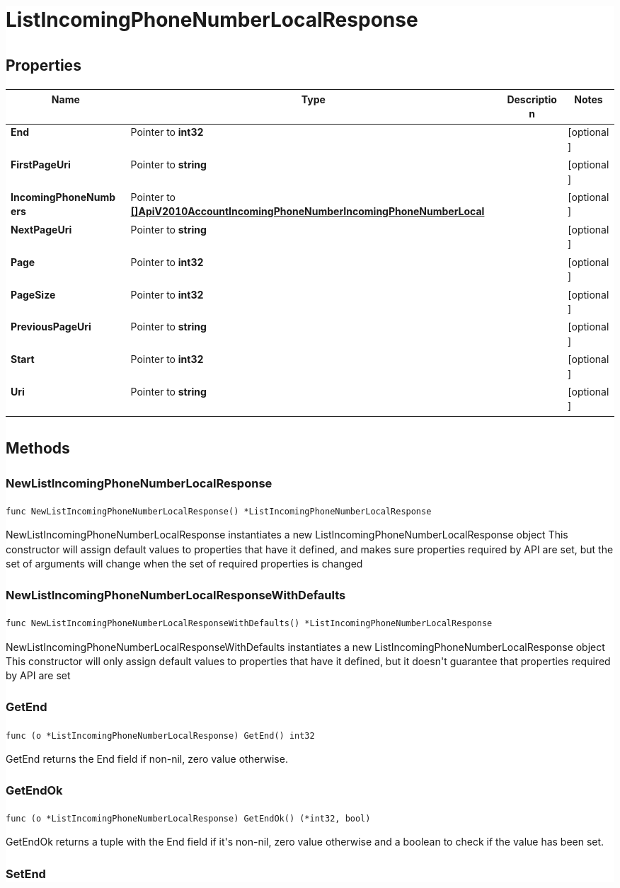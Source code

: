 # ListIncomingPhoneNumberLocalResponse

## Properties

Name | Type | Description | Notes
------------ | ------------- | ------------- | -------------
**End** | Pointer to **int32** |  | [optional] 
**FirstPageUri** | Pointer to **string** |  | [optional] 
**IncomingPhoneNumbers** | Pointer to [**[]ApiV2010AccountIncomingPhoneNumberIncomingPhoneNumberLocal**](ApiV2010AccountIncomingPhoneNumberIncomingPhoneNumberLocal.md) |  | [optional] 
**NextPageUri** | Pointer to **string** |  | [optional] 
**Page** | Pointer to **int32** |  | [optional] 
**PageSize** | Pointer to **int32** |  | [optional] 
**PreviousPageUri** | Pointer to **string** |  | [optional] 
**Start** | Pointer to **int32** |  | [optional] 
**Uri** | Pointer to **string** |  | [optional] 

## Methods

### NewListIncomingPhoneNumberLocalResponse

`func NewListIncomingPhoneNumberLocalResponse() *ListIncomingPhoneNumberLocalResponse`

NewListIncomingPhoneNumberLocalResponse instantiates a new ListIncomingPhoneNumberLocalResponse object
This constructor will assign default values to properties that have it defined,
and makes sure properties required by API are set, but the set of arguments
will change when the set of required properties is changed

### NewListIncomingPhoneNumberLocalResponseWithDefaults

`func NewListIncomingPhoneNumberLocalResponseWithDefaults() *ListIncomingPhoneNumberLocalResponse`

NewListIncomingPhoneNumberLocalResponseWithDefaults instantiates a new ListIncomingPhoneNumberLocalResponse object
This constructor will only assign default values to properties that have it defined,
but it doesn't guarantee that properties required by API are set

### GetEnd

`func (o *ListIncomingPhoneNumberLocalResponse) GetEnd() int32`

GetEnd returns the End field if non-nil, zero value otherwise.

### GetEndOk

`func (o *ListIncomingPhoneNumberLocalResponse) GetEndOk() (*int32, bool)`

GetEndOk returns a tuple with the End field if it's non-nil, zero value otherwise
and a boolean to check if the value has been set.

### SetEnd
